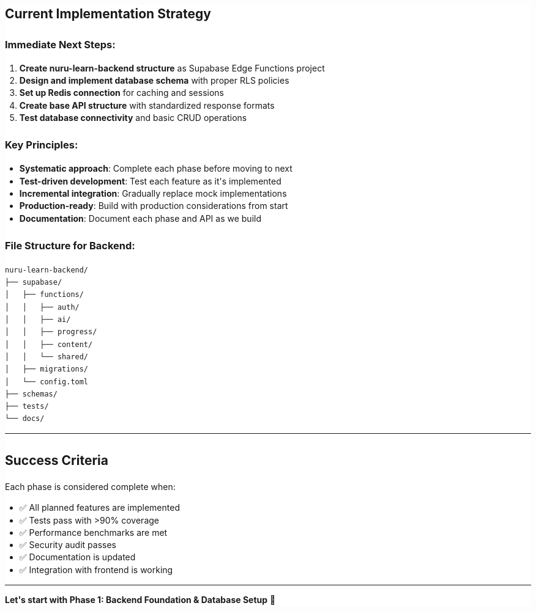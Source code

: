 ## Current Implementation Strategy

### Immediate Next Steps:
1. **Create nuru-learn-backend structure** as Supabase Edge Functions project
2. **Design and implement database schema** with proper RLS policies  
3. **Set up Redis connection** for caching and sessions
4. **Create base API structure** with standardized response formats
5. **Test database connectivity** and basic CRUD operations

### Key Principles:
- **Systematic approach**: Complete each phase before moving to next
- **Test-driven development**: Test each feature as it's implemented
- **Incremental integration**: Gradually replace mock implementations
- **Production-ready**: Build with production considerations from start
- **Documentation**: Document each phase and API as we build

### File Structure for Backend:
```
nuru-learn-backend/
├── supabase/
│   ├── functions/
│   │   ├── auth/
│   │   ├── ai/
│   │   ├── progress/
│   │   ├── content/
│   │   └── shared/
│   ├── migrations/
│   └── config.toml
├── schemas/
├── tests/
└── docs/
```

---

## Success Criteria

Each phase is considered complete when:
- ✅ All planned features are implemented
- ✅ Tests pass with >90% coverage
- ✅ Performance benchmarks are met
- ✅ Security audit passes
- ✅ Documentation is updated
- ✅ Integration with frontend is working

---

**Let's start with Phase 1: Backend Foundation & Database Setup** 🚀
